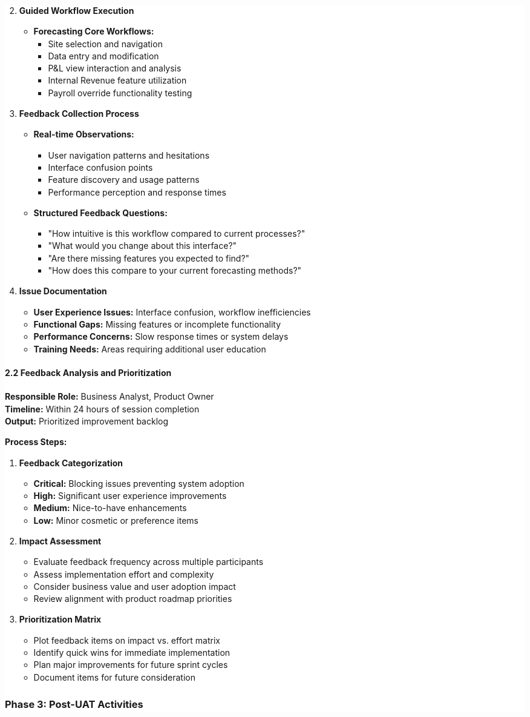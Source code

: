 2. **Guided Workflow Execution**
   - **Forecasting Core Workflows:**
     - Site selection and navigation
     - Data entry and modification
     - P&L view interaction and analysis
     - Internal Revenue feature utilization
     - Payroll override functionality testing

3. **Feedback Collection Process**
   - **Real-time Observations:**
     - User navigation patterns and hesitations
     - Interface confusion points
     - Feature discovery and usage patterns
     - Performance perception and response times

   - **Structured Feedback Questions:**
     - "How intuitive is this workflow compared to current processes?"
     - "What would you change about this interface?"
     - "Are there missing features you expected to find?"
     - "How does this compare to your current forecasting methods?"

4. **Issue Documentation**
   - **User Experience Issues:** Interface confusion, workflow inefficiencies
   - **Functional Gaps:** Missing features or incomplete functionality
   - **Performance Concerns:** Slow response times or system delays
   - **Training Needs:** Areas requiring additional user education

#### 2.2 Feedback Analysis and Prioritization

**Responsible Role:** Business Analyst, Product Owner  
**Timeline:** Within 24 hours of session completion  
**Output:** Prioritized improvement backlog

**Process Steps:**

1. **Feedback Categorization**
   - **Critical:** Blocking issues preventing system adoption
   - **High:** Significant user experience improvements
   - **Medium:** Nice-to-have enhancements
   - **Low:** Minor cosmetic or preference items

2. **Impact Assessment**
   - Evaluate feedback frequency across multiple participants
   - Assess implementation effort and complexity
   - Consider business value and user adoption impact
   - Review alignment with product roadmap priorities

3. **Prioritization Matrix**
   - Plot feedback items on impact vs. effort matrix
   - Identify quick wins for immediate implementation
   - Plan major improvements for future sprint cycles
   - Document items for future consideration

### Phase 3: Post-UAT Activities
